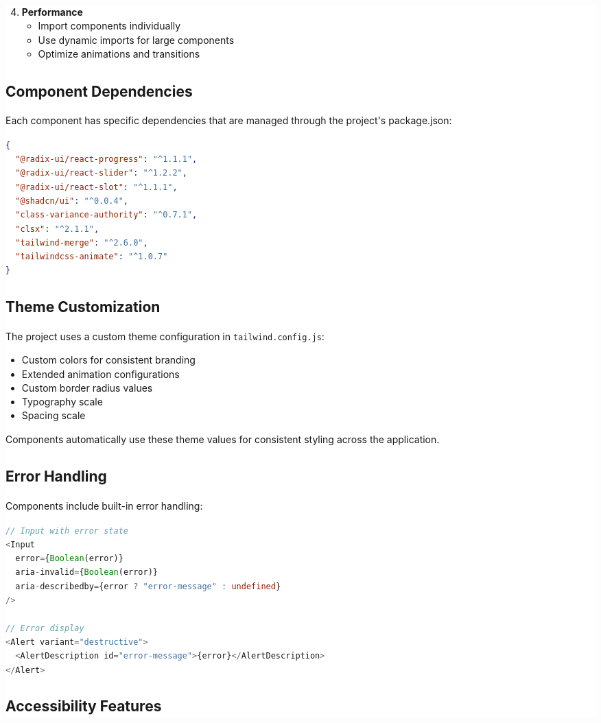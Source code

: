 4. **Performance**
   - Import components individually
   - Use dynamic imports for large components
   - Optimize animations and transitions

## Component Dependencies

Each component has specific dependencies that are managed through the project's package.json:

```json
{
  "@radix-ui/react-progress": "^1.1.1",
  "@radix-ui/react-slider": "^1.2.2",
  "@radix-ui/react-slot": "^1.1.1",
  "@shadcn/ui": "^0.0.4",
  "class-variance-authority": "^0.7.1",
  "clsx": "^2.1.1",
  "tailwind-merge": "^2.6.0",
  "tailwindcss-animate": "^1.0.7"
}
```

## Theme Customization

The project uses a custom theme configuration in `tailwind.config.js`:

- Custom colors for consistent branding
- Extended animation configurations
- Custom border radius values
- Typography scale
- Spacing scale

Components automatically use these theme values for consistent styling across the application.

## Error Handling

Components include built-in error handling:

```typescript
// Input with error state
<Input
  error={Boolean(error)}
  aria-invalid={Boolean(error)}
  aria-describedby={error ? "error-message" : undefined}
/>

// Error display
<Alert variant="destructive">
  <AlertDescription id="error-message">{error}</AlertDescription>
</Alert>
```

## Accessibility Features
